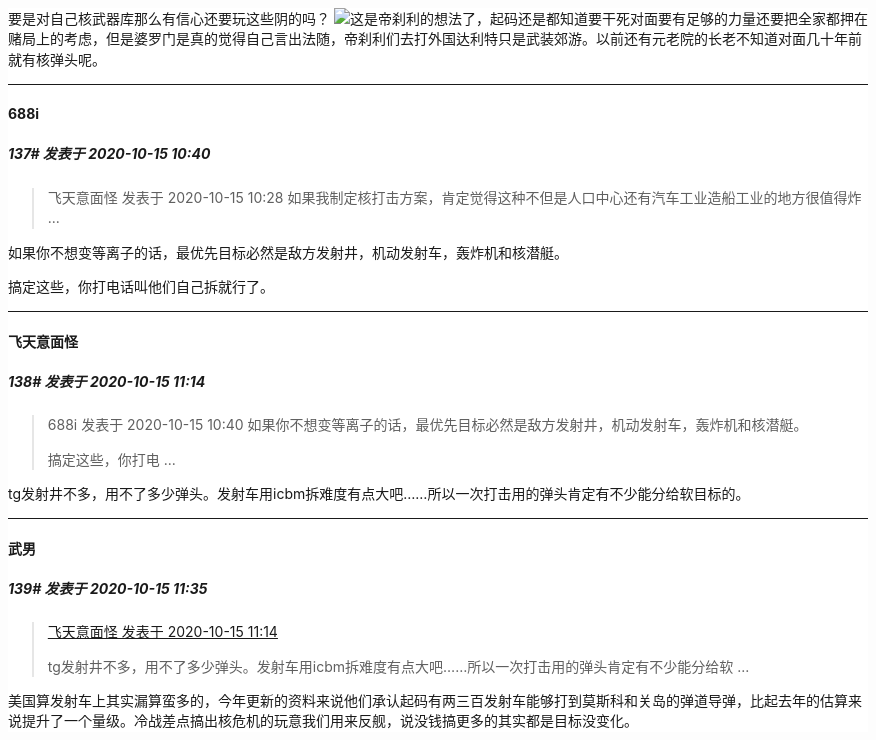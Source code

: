 要是对自己核武器库那么有信心还要玩这些阴的吗？</blockquote>
<img src="https://static.saraba1st.com/image/smiley/face2017/047.png" referrerpolicy="no-referrer">这是帝刹利的想法了，起码还是都知道要干死对面要有足够的力量还要把全家都押在赌局上的考虑，但是婆罗门是真的觉得自己言出法随，帝刹利们去打外国达利特只是武装郊游。以前还有元老院的长老不知道对面几十年前就有核弹头呢。







*****

####  688i  
##### 137#       发表于 2020-10-15 10:40



<blockquote>飞天意面怪 发表于 2020-10-15 10:28
如果我制定核打击方案，肯定觉得这种不但是人口中心还有汽车工业造船工业的地方很值得炸 ...</blockquote>
如果你不想变等离子的话，最优先目标必然是敌方发射井，机动发射车，轰炸机和核潜艇。

搞定这些，你打电话叫他们自己拆就行了。







*****

####  飞天意面怪  
##### 138#       发表于 2020-10-15 11:14



<blockquote>688i 发表于 2020-10-15 10:40
如果你不想变等离子的话，最优先目标必然是敌方发射井，机动发射车，轰炸机和核潜艇。

搞定这些，你打电 ...</blockquote>
tg发射井不多，用不了多少弹头。发射车用icbm拆难度有点大吧……所以一次打击用的弹头肯定有不少能分给软目标的。







*****

####  武男  
##### 139#       发表于 2020-10-15 11:35



<blockquote><a href="httphttps://bbs.saraba1st.com/2b/forum.php?mod=redirect&amp;goto=findpost&amp;pid=49055715&amp;ptid=1964579" target="_blank">飞天意面怪 发表于 2020-10-15 11:14</a>

tg发射井不多，用不了多少弹头。发射车用icbm拆难度有点大吧……所以一次打击用的弹头肯定有不少能分给软 ...</blockquote>
美国算发射车上其实漏算蛮多的，今年更新的资料来说他们承认起码有两三百发射车能够打到莫斯科和关岛的弹道导弹，比起去年的估算来说提升了一个量级。冷战差点搞出核危机的玩意我们用来反舰，说没钱搞更多的其实都是目标没变化。






